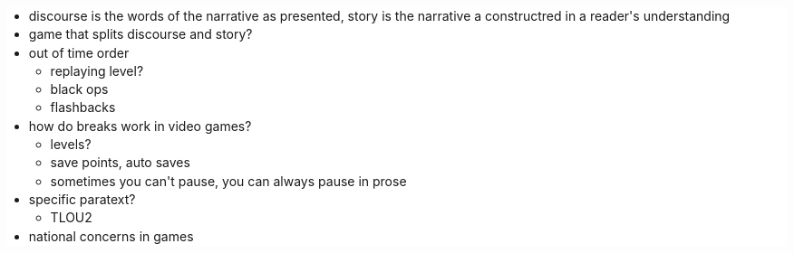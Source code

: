 * discourse is the words of the narrative as presented, story is the narrative a constructred in a reader's understanding
* game that splits discourse and story?
* out of time order
  * replaying level?
  * black ops
  * flashbacks
* how do breaks work in video games?
  * levels?
  * save points, auto saves
  * sometimes you can't pause, you can always pause in prose
* specific paratext?
  * TLOU2 
* national concerns in games